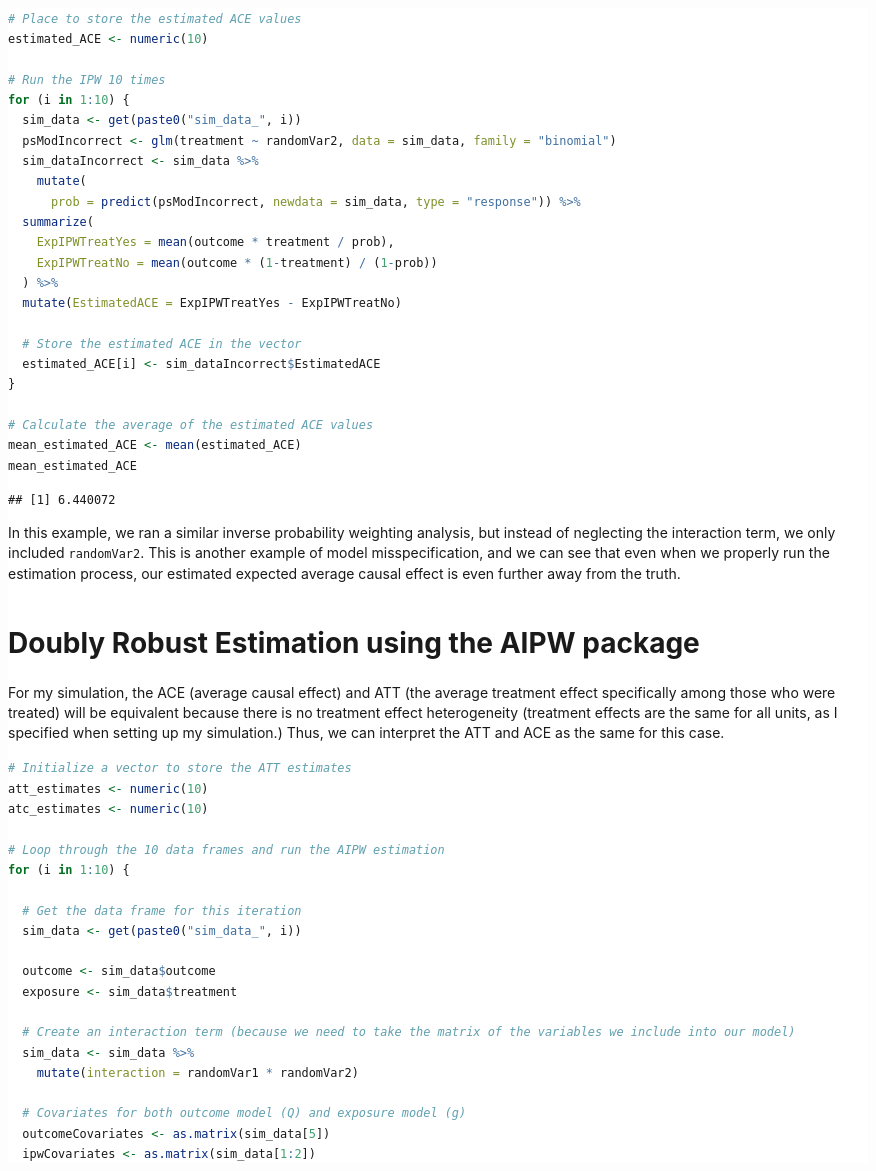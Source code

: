 
```r
# Place to store the estimated ACE values
estimated_ACE <- numeric(10)

# Run the IPW 10 times 
for (i in 1:10) {
  sim_data <- get(paste0("sim_data_", i))
  psModIncorrect <- glm(treatment ~ randomVar2, data = sim_data, family = "binomial")
  sim_dataIncorrect <- sim_data %>%
    mutate(
      prob = predict(psModIncorrect, newdata = sim_data, type = "response")) %>%
  summarize(
    ExpIPWTreatYes = mean(outcome * treatment / prob),
    ExpIPWTreatNo = mean(outcome * (1-treatment) / (1-prob))
  ) %>%
  mutate(EstimatedACE = ExpIPWTreatYes - ExpIPWTreatNo)
  
  # Store the estimated ACE in the vector
  estimated_ACE[i] <- sim_dataIncorrect$EstimatedACE
}

# Calculate the average of the estimated ACE values
mean_estimated_ACE <- mean(estimated_ACE)
mean_estimated_ACE
```

```
## [1] 6.440072
```

In this example, we ran a similar inverse probability weighting analysis, but instead of neglecting the interaction term, we only included `randomVar2`. This is another example of model misspecification, and we can see that even when we properly run the estimation process, our estimated expected average causal effect is even further away from the truth. 

# Doubly Robust Estimation using the AIPW package

For my simulation, the ACE (average causal effect) and ATT (the average treatment effect specifically among those who were treated) will be equivalent because there is no treatment effect heterogeneity (treatment effects are the same for all units, as I specified when setting up my simulation.) Thus, we can interpret the ATT and ACE as the same for this case.


```r
# Initialize a vector to store the ATT estimates
att_estimates <- numeric(10)
atc_estimates <- numeric(10)

# Loop through the 10 data frames and run the AIPW estimation
for (i in 1:10) {
  
  # Get the data frame for this iteration
  sim_data <- get(paste0("sim_data_", i))
  
  outcome <- sim_data$outcome
  exposure <- sim_data$treatment

  # Create an interaction term (because we need to take the matrix of the variables we include into our model)
  sim_data <- sim_data %>% 
    mutate(interaction = randomVar1 * randomVar2)

  # Covariates for both outcome model (Q) and exposure model (g)
  outcomeCovariates <- as.matrix(sim_data[5])
  ipwCovariates <- as.matrix(sim_data[1:2])
```